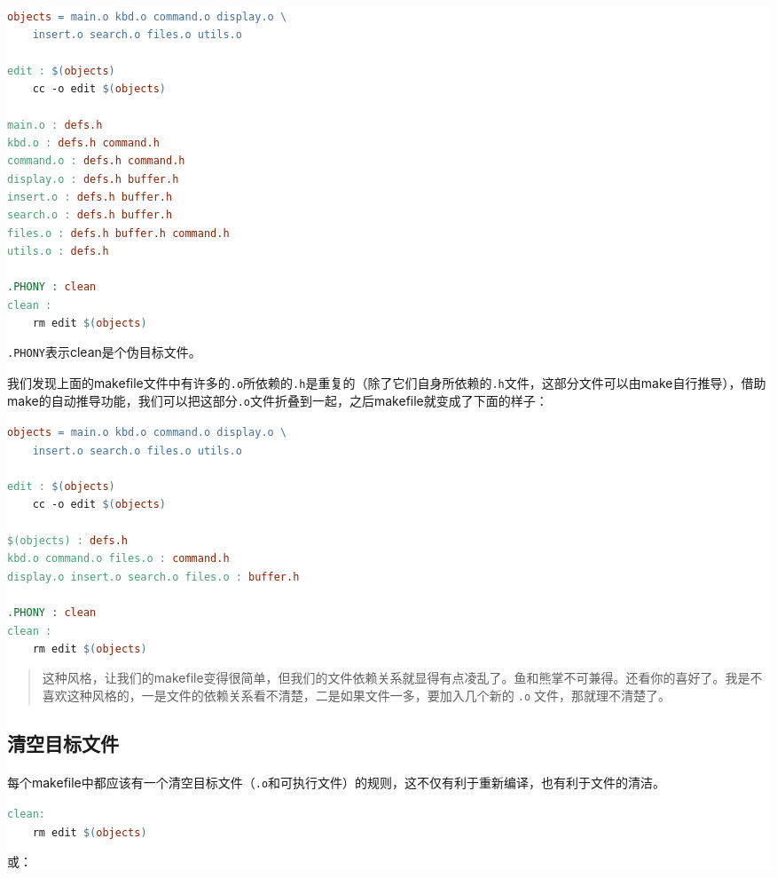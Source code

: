 ```makefile
objects = main.o kbd.o command.o display.o \
    insert.o search.o files.o utils.o

edit : $(objects)
    cc -o edit $(objects)

main.o : defs.h
kbd.o : defs.h command.h
command.o : defs.h command.h
display.o : defs.h buffer.h
insert.o : defs.h buffer.h
search.o : defs.h buffer.h
files.o : defs.h buffer.h command.h
utils.o : defs.h

.PHONY : clean
clean :
    rm edit $(objects)
```

`.PHONY`表示clean是个伪目标文件。

我们发现上面的makefile文件中有许多的`.o`所依赖的`.h`是重复的（除了它们自身所依赖的`.h`文件，这部分文件可以由make自行推导），借助make的自动推导功能，我们可以把这部分`.o`文件折叠到一起，之后makefile就变成了下面的样子：

```makefile
objects = main.o kbd.o command.o display.o \
    insert.o search.o files.o utils.o

edit : $(objects)
    cc -o edit $(objects)

$(objects) : defs.h
kbd.o command.o files.o : command.h
display.o insert.o search.o files.o : buffer.h

.PHONY : clean
clean :
    rm edit $(objects)
```

> 这种风格，让我们的makefile变得很简单，但我们的文件依赖关系就显得有点凌乱了。鱼和熊掌不可兼得。还看你的喜好了。我是不喜欢这种风格的，一是文件的依赖关系看不清楚，二是如果文件一多，要加入几个新的 `.o` 文件，那就理不清楚了。

## 清空目标文件

每个makefile中都应该有一个清空目标文件（`.o`和可执行文件）的规则，这不仅有利于重新编译，也有利于文件的清洁。

```makefile
clean:
    rm edit $(objects)
```

或：
